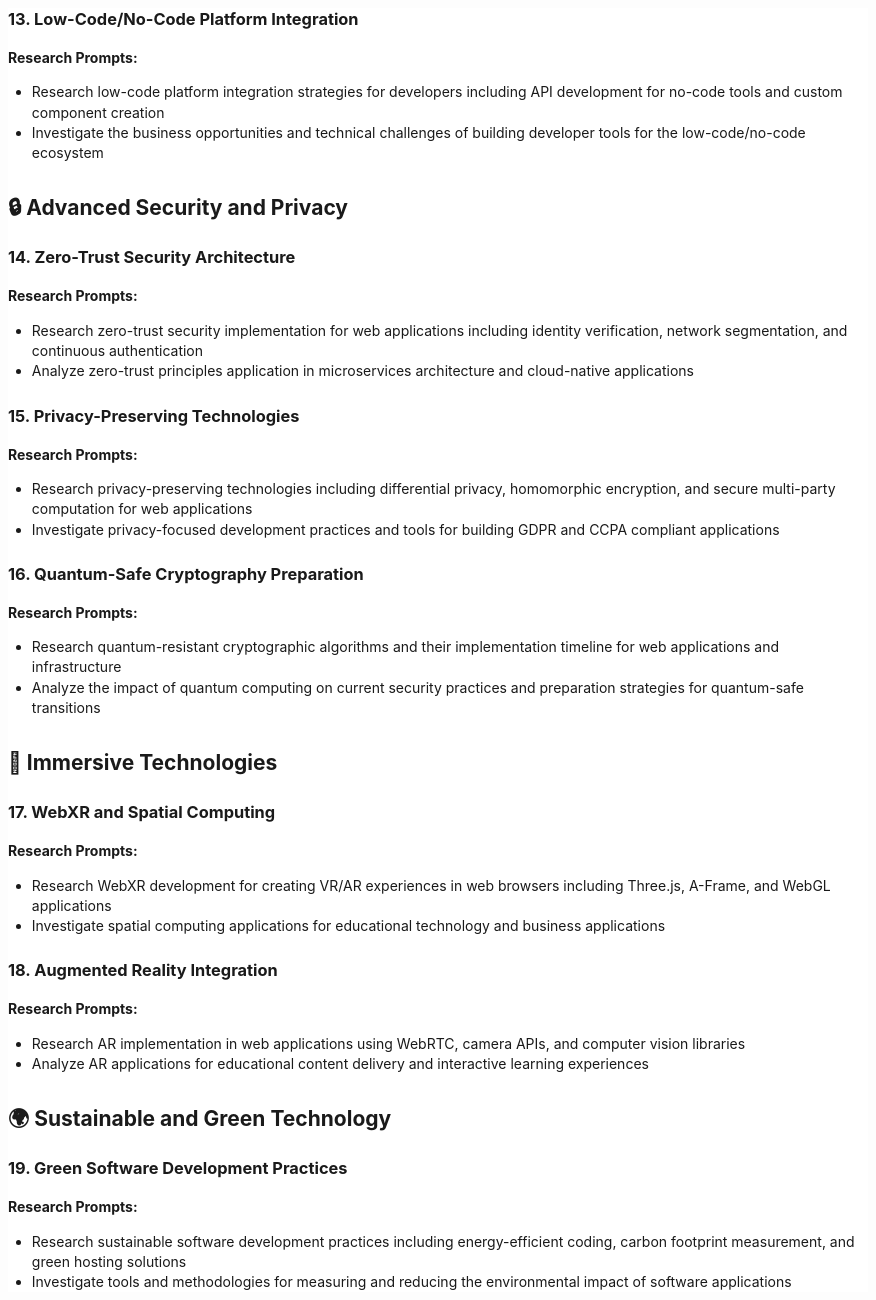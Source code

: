 ### 13. Low-Code/No-Code Platform Integration
**Research Prompts:**
- Research low-code platform integration strategies for developers including API development for no-code tools and custom component creation
- Investigate the business opportunities and technical challenges of building developer tools for the low-code/no-code ecosystem

## 🔒 Advanced Security and Privacy

### 14. Zero-Trust Security Architecture
**Research Prompts:**
- Research zero-trust security implementation for web applications including identity verification, network segmentation, and continuous authentication
- Analyze zero-trust principles application in microservices architecture and cloud-native applications

### 15. Privacy-Preserving Technologies
**Research Prompts:**
- Research privacy-preserving technologies including differential privacy, homomorphic encryption, and secure multi-party computation for web applications
- Investigate privacy-focused development practices and tools for building GDPR and CCPA compliant applications

### 16. Quantum-Safe Cryptography Preparation
**Research Prompts:**
- Research quantum-resistant cryptographic algorithms and their implementation timeline for web applications and infrastructure
- Analyze the impact of quantum computing on current security practices and preparation strategies for quantum-safe transitions

## 📱 Immersive Technologies

### 17. WebXR and Spatial Computing
**Research Prompts:**
- Research WebXR development for creating VR/AR experiences in web browsers including Three.js, A-Frame, and WebGL applications
- Investigate spatial computing applications for educational technology and business applications

### 18. Augmented Reality Integration
**Research Prompts:**
- Research AR implementation in web applications using WebRTC, camera APIs, and computer vision libraries
- Analyze AR applications for educational content delivery and interactive learning experiences

## 🌍 Sustainable and Green Technology

### 19. Green Software Development Practices
**Research Prompts:**
- Research sustainable software development practices including energy-efficient coding, carbon footprint measurement, and green hosting solutions
- Investigate tools and methodologies for measuring and reducing the environmental impact of software applications
